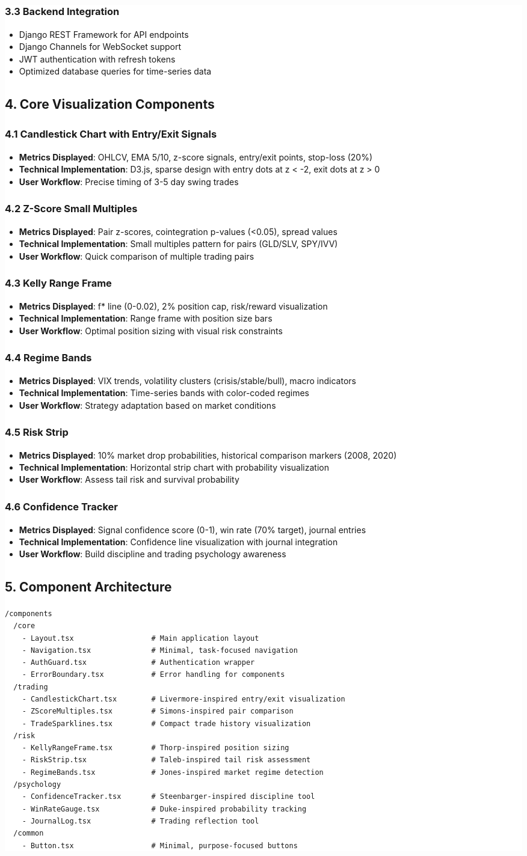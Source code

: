 ### 3.3 Backend Integration
- Django REST Framework for API endpoints
- Django Channels for WebSocket support
- JWT authentication with refresh tokens
- Optimized database queries for time-series data

## 4. Core Visualization Components

### 4.1 Candlestick Chart with Entry/Exit Signals
- **Metrics Displayed**: OHLCV, EMA 5/10, z-score signals, entry/exit points, stop-loss (20%)
- **Technical Implementation**: D3.js, sparse design with entry dots at z < -2, exit dots at z > 0
- **User Workflow**: Precise timing of 3-5 day swing trades

### 4.2 Z-Score Small Multiples
- **Metrics Displayed**: Pair z-scores, cointegration p-values (<0.05), spread values
- **Technical Implementation**: Small multiples pattern for pairs (GLD/SLV, SPY/IVV)
- **User Workflow**: Quick comparison of multiple trading pairs

### 4.3 Kelly Range Frame
- **Metrics Displayed**: f* line (0-0.02), 2% position cap, risk/reward visualization
- **Technical Implementation**: Range frame with position size bars
- **User Workflow**: Optimal position sizing with visual risk constraints

### 4.4 Regime Bands
- **Metrics Displayed**: VIX trends, volatility clusters (crisis/stable/bull), macro indicators
- **Technical Implementation**: Time-series bands with color-coded regimes
- **User Workflow**: Strategy adaptation based on market conditions

### 4.5 Risk Strip
- **Metrics Displayed**: 10% market drop probabilities, historical comparison markers (2008, 2020)
- **Technical Implementation**: Horizontal strip chart with probability visualization
- **User Workflow**: Assess tail risk and survival probability

### 4.6 Confidence Tracker
- **Metrics Displayed**: Signal confidence score (0-1), win rate (70% target), journal entries
- **Technical Implementation**: Confidence line visualization with journal integration
- **User Workflow**: Build discipline and trading psychology awareness

## 5. Component Architecture

```
/components
  /core
    - Layout.tsx                  # Main application layout
    - Navigation.tsx              # Minimal, task-focused navigation
    - AuthGuard.tsx               # Authentication wrapper
    - ErrorBoundary.tsx           # Error handling for components
  /trading
    - CandlestickChart.tsx        # Livermore-inspired entry/exit visualization
    - ZScoreMultiples.tsx         # Simons-inspired pair comparison
    - TradeSparklines.tsx         # Compact trade history visualization
  /risk
    - KellyRangeFrame.tsx         # Thorp-inspired position sizing
    - RiskStrip.tsx               # Taleb-inspired tail risk assessment
    - RegimeBands.tsx             # Jones-inspired market regime detection
  /psychology
    - ConfidenceTracker.tsx       # Steenbarger-inspired discipline tool
    - WinRateGauge.tsx            # Duke-inspired probability tracking
    - JournalLog.tsx              # Trading reflection tool
  /common
    - Button.tsx                  # Minimal, purpose-focused buttons
```